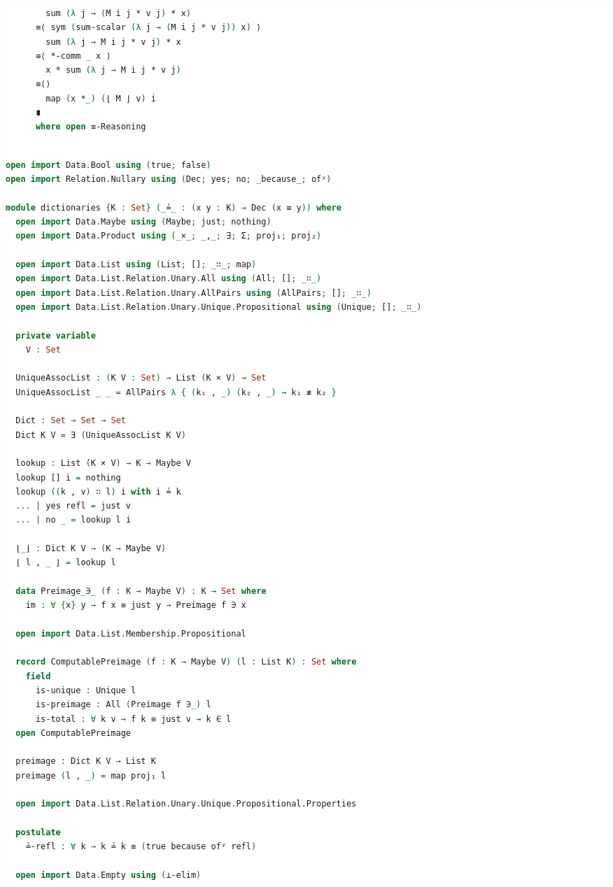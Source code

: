 ```agda
        sum (λ j → (M i j * v j) * x)
      ≡⟨ sym (sum-scalar (λ j → (M i j * v j)) x) ⟩
        sum (λ j → M i j * v j) * x
      ≡⟨ *-comm _ x ⟩
        x * sum (λ j → M i j * v j)
      ≡⟨⟩
        map (x *_) (⌊ M ⌋ v) i
      ∎
      where open ≡-Reasoning
```

```agda

open import Data.Bool using (true; false)
open import Relation.Nullary using (Dec; yes; no; _because_; ofʸ)

module dictionaries {K : Set} (_≟_ : (x y : K) → Dec (x ≡ y)) where
  open import Data.Maybe using (Maybe; just; nothing)
  open import Data.Product using (_×_; _,_; ∃; Σ; proj₁; proj₂)

  open import Data.List using (List; []; _∷_; map)
  open import Data.List.Relation.Unary.All using (All; []; _∷_)
  open import Data.List.Relation.Unary.AllPairs using (AllPairs; []; _∷_)
  open import Data.List.Relation.Unary.Unique.Propositional using (Unique; []; _∷_)

  private variable
    V : Set

  UniqueAssocList : (K V : Set) → List (K × V) → Set
  UniqueAssocList _ _ = AllPairs λ { (k₁ , _) (k₂ , _) → k₁ ≢ k₂ }

  Dict : Set → Set → Set
  Dict K V = ∃ (UniqueAssocList K V)

  lookup : List (K × V) → K → Maybe V
  lookup [] i = nothing
  lookup ((k , v) ∷ l) i with i ≟ k
  ... | yes refl = just v
  ... | no _ = lookup l i

  ⌊_⌋ : Dict K V → (K → Maybe V)
  ⌊ l , _ ⌋ = lookup l

  data Preimage_∋_ (f : K → Maybe V) : K → Set where
    im : ∀ {x} y → f x ≡ just y → Preimage f ∋ x

  open import Data.List.Membership.Propositional

  record ComputablePreimage (f : K → Maybe V) (l : List K) : Set where
    field
      is-unique : Unique l
      is-preimage : All (Preimage f ∋_) l
      is-total : ∀ k v → f k ≡ just v → k ∈ l
  open ComputablePreimage

  preimage : Dict K V → List K
  preimage (l , _) = map proj₁ l

  open import Data.List.Relation.Unary.Unique.Propositional.Properties

  postulate
    ≟-refl : ∀ k → k ≟ k ≡ (true because ofʸ refl)

  open import Data.Empty using (⊥-elim)
```